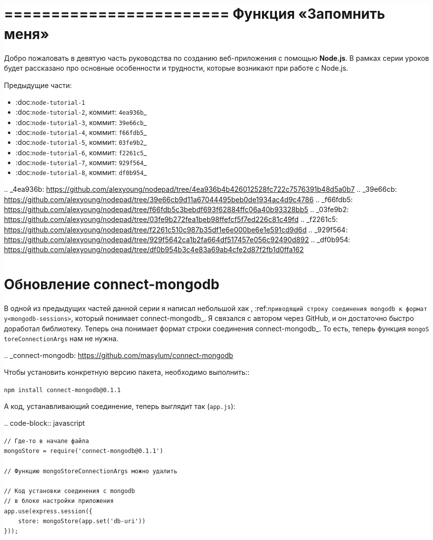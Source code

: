 ========================
Функция «Запомнить меня»
========================

Добро пожаловать в девятую часть руководства по созданию веб-приложения
с помощью **Node.js**. В рамках серии уроков будет рассказано про основные
особенности и трудности, которые возникают при работе с Node.js.

Предыдущие части:

- :doc:`node-tutorial-1`
- :doc:`node-tutorial-2`, коммит: `4ea936b`_
- :doc:`node-tutorial-3`, коммит: `39e66cb`_
- :doc:`node-tutorial-4`, коммит: `f66fdb5`_
- :doc:`node-tutorial-5`, коммит: `03fe9b2`_
- :doc:`node-tutorial-6`, коммит: `f2261c5`_
- :doc:`node-tutorial-7`, коммит: `929f564`_
- :doc:`node-tutorial-8`, коммит: `df0b954`_

.. _4ea936b: https://github.com/alexyoung/nodepad/tree/4ea936b4b426012528fc722c7576391b48d5a0b7
.. _39e66cb: https://github.com/alexyoung/nodepad/tree/39e66cb9d11a67044495beb0de1934ac4d9c4786
.. _f66fdb5: https://github.com/alexyoung/nodepad/tree/f66fdb5c3bebdf693f62884ffc06a40b93328bb5
.. _03fe9b2: https://github.com/alexyoung/nodepad/tree/03fe9b272fea1beb98ffefcf5f7ed226c81c49fd
.. _f2261c5: https://github.com/alexyoung/nodepad/tree/f2261c510c987b35df1e6e000be6e1e591cd9d6d
.. _929f564: https://github.com/alexyoung/nodepad/tree/929f5642ca1b2fa664df517457e056c92490d892
.. _df0b954: https://github.com/alexyoung/nodepad/tree/df0b954b3c4e83a69ab4cfe2d87f2fb1d0ffa162

Обновление connect-mongodb
==========================

В одной из предыдущих частей данной серии я написал небольшой хак ,
:ref:`приводящий строку соединения mongodb к формату<mongodb-sessions>`,
который понимает connect-mongodb_. Я связался с автором через GitHub, и
он достаточно быстро доработал библиотеку. Теперь она понимает формат
строки соединения connect-mongodb_. То есть, теперь функция 
``mongoStoreConnectionArgs`` нам не нужна.

.. _connect-mongodb: https://github.com/masylum/connect-mongodb

Чтобы установить конкретную версию пакета, необходимо выполнить::

    npm install connect-mongodb@0.1.1

А код, устанавливающий соединение, теперь выглядит так (``app.js``):

.. code-block:: javascript

    // Где-то в начале файла
    mongoStore = require('connect-mongodb@0.1.1')

    // Функцию mongoStoreConnectionArgs можно удалить

    // Код установки соединения с mongodb
    // в блоке настройки приложения
    app.use(express.session({
        store: mongoStore(app.set('db-uri')) 
    }));
